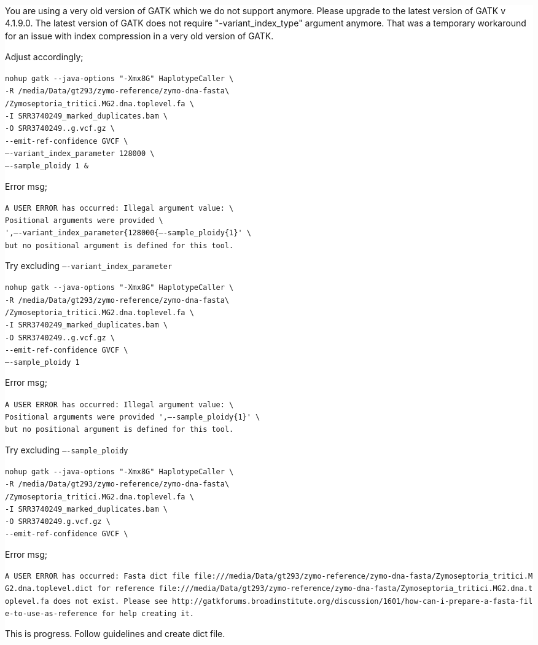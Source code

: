 You are using a very old version of GATK which we do not support anymore. Please upgrade to the latest version of GATK v 4.1.9.0. The latest version of GATK does not require "-variant_index_type" argument anymore. That was a temporary workaround for an issue with index compression in a very old version of GATK.

Adjust accordingly;

    nohup gatk --java-options "-Xmx8G" HaplotypeCaller \
    -R /media/Data/gt293/zymo-reference/zymo-dna-fasta\
    /Zymoseptoria_tritici.MG2.dna.toplevel.fa \
    -I SRR3740249_marked_duplicates.bam \
    -O SRR3740249..g.vcf.gz \
    --emit-ref-confidence GVCF \
    –-variant_index_parameter 128000 \
    –-sample_ploidy 1 &

Error msg;

    A USER ERROR has occurred: Illegal argument value: \
    Positional arguments were provided \
    ',–-variant_index_parameter{128000{–-sample_ploidy{1}' \
    but no positional argument is defined for this tool.

Try excluding `–-variant_index_parameter`

    nohup gatk --java-options "-Xmx8G" HaplotypeCaller \
    -R /media/Data/gt293/zymo-reference/zymo-dna-fasta\
    /Zymoseptoria_tritici.MG2.dna.toplevel.fa \
    -I SRR3740249_marked_duplicates.bam \
    -O SRR3740249..g.vcf.gz \
    --emit-ref-confidence GVCF \
    –-sample_ploidy 1

Error msg;

    A USER ERROR has occurred: Illegal argument value: \
    Positional arguments were provided ',–-sample_ploidy{1}' \
    but no positional argument is defined for this tool.

Try excluding `–-sample_ploidy`

    nohup gatk --java-options "-Xmx8G" HaplotypeCaller \
    -R /media/Data/gt293/zymo-reference/zymo-dna-fasta\
    /Zymoseptoria_tritici.MG2.dna.toplevel.fa \
    -I SRR3740249_marked_duplicates.bam \
    -O SRR3740249.g.vcf.gz \
    --emit-ref-confidence GVCF \

Error msg;

    A USER ERROR has occurred: Fasta dict file file:///media/Data/gt293/zymo-reference/zymo-dna-fasta/Zymoseptoria_tritici.MG2.dna.toplevel.dict for reference file:///media/Data/gt293/zymo-reference/zymo-dna-fasta/Zymoseptoria_tritici.MG2.dna.toplevel.fa does not exist. Please see http://gatkforums.broadinstitute.org/discussion/1601/how-can-i-prepare-a-fasta-file-to-use-as-reference for help creating it.

This is progress. Follow guidelines and create dict file.
